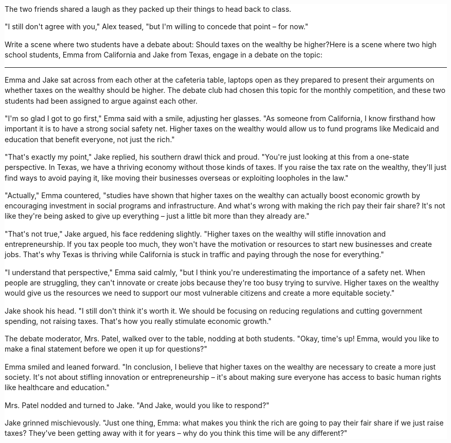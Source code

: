 The two friends shared a laugh as they packed up their things to head back to class.

"I still don't agree with you," Alex teased, "but I'm willing to concede that point – for now."
<end>

Write a scene where two students have a debate about: Should taxes on the wealthy be higher?<start>Here is a scene where two high school students, Emma from California and Jake from Texas, engage in a debate on the topic:

---

Emma and Jake sat across from each other at the cafeteria table, laptops open as they prepared to present their arguments on whether taxes on the wealthy should be higher. The debate club had chosen this topic for the monthly competition, and these two students had been assigned to argue against each other.

"I'm so glad I got to go first," Emma said with a smile, adjusting her glasses. "As someone from California, I know firsthand how important it is to have a strong social safety net. Higher taxes on the wealthy would allow us to fund programs like Medicaid and education that benefit everyone, not just the rich."

"That's exactly my point," Jake replied, his southern drawl thick and proud. "You're just looking at this from a one-state perspective. In Texas, we have a thriving economy without those kinds of taxes. If you raise the tax rate on the wealthy, they'll just find ways to avoid paying it, like moving their businesses overseas or exploiting loopholes in the law."

"Actually," Emma countered, "studies have shown that higher taxes on the wealthy can actually boost economic growth by encouraging investment in social programs and infrastructure. And what's wrong with making the rich pay their fair share? It's not like they're being asked to give up everything – just a little bit more than they already are."

"That's not true," Jake argued, his face reddening slightly. "Higher taxes on the wealthy will stifle innovation and entrepreneurship. If you tax people too much, they won't have the motivation or resources to start new businesses and create jobs. That's why Texas is thriving while California is stuck in traffic and paying through the nose for everything."

"I understand that perspective," Emma said calmly, "but I think you're underestimating the importance of a safety net. When people are struggling, they can't innovate or create jobs because they're too busy trying to survive. Higher taxes on the wealthy would give us the resources we need to support our most vulnerable citizens and create a more equitable society."

Jake shook his head. "I still don't think it's worth it. We should be focusing on reducing regulations and cutting government spending, not raising taxes. That's how you really stimulate economic growth."

The debate moderator, Mrs. Patel, walked over to the table, nodding at both students. "Okay, time's up! Emma, would you like to make a final statement before we open it up for questions?"

Emma smiled and leaned forward. "In conclusion, I believe that higher taxes on the wealthy are necessary to create a more just society. It's not about stifling innovation or entrepreneurship – it's about making sure everyone has access to basic human rights like healthcare and education."

Mrs. Patel nodded and turned to Jake. "And Jake, would you like to respond?"

Jake grinned mischievously. "Just one thing, Emma: what makes you think the rich are going to pay their fair share if we just raise taxes? They've been getting away with it for years – why do you think this time will be any different?"
